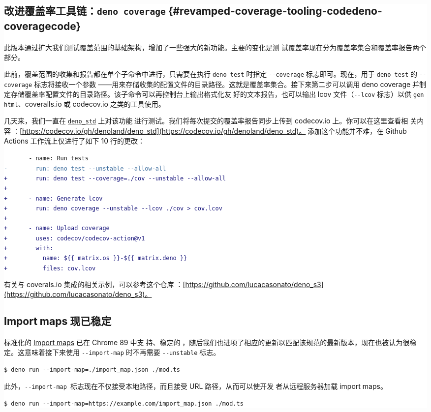 ## 改进覆盖率工具链：`deno coverage` {#revamped-coverage-tooling-codedeno-coveragecode}

此版本通过扩大我们测试覆盖范围的基础架构，增加了一些强大的新功能。主要的变化是测
试覆盖率现在分为覆盖率集合和覆盖率报告两个部分。

此前，覆盖范围的收集和报告都在单个子命令中进行，只需要在执行 `deno test` 时指定
`--coverage` 标志即可。现在，用于 `deno test` 的 `--coverage` 标志将接收一个参数
——用来存储收集的配置文件的目录路径。这就是覆盖率集合。接下来第二步可以调用 deno
coverage 并制定存储覆盖率配置文件的目录路径。该子命令可以再控制台上输出格式化友
好的文本报告，也可以输出 lcov 文件（`--lcov` 标志）以供 `genhtml`、coveralls.io
或 codecov.io 之类的工具使用。

<video autoplay loop muted playsInline src="/posts/v1.8/coverage.mp4"></video>

几天来，我们一直在 [`deno_std`](https://github.com/denoland/deno_std) 上对该功能
进行测试。我们将每次提交的覆盖率报告同步上传到 codecov.io 上。你可以在这里查看相
关内容
：[https://codecov.io/gh/denoland/deno_std](https://codecov.io/gh/denoland/deno_std)。
添加这个功能并不难，在 Github Actions 工作流上仅进行了如下 10 行的更改：

```diff
       - name: Run tests
-        run: deno test --unstable --allow-all
+        run: deno test --coverage=./cov --unstable --allow-all
+
+      - name: Generate lcov
+        run: deno coverage --unstable --lcov ./cov > cov.lcov
+
+      - name: Upload coverage
+        uses: codecov/codecov-action@v1
+        with:
+          name: ${{ matrix.os }}-${{ matrix.deno }}
+          files: cov.lcov

```

有关与 coverals.io 集成的相关示例，可以参考这个仓库
：[https://github.com/lucacasonato/deno_s3](https://github.com/lucacasonato/deno_s3)。

## Import maps 现已稳定

标准化的 [Import maps](https://github.com/WICG/import-maps) 已在 Chrome 89 中支
持、稳定的 ，随后我们也进项了相应的更新以匹配该规范的最新版本，现在也被认为很稳
定。这意味着接下来使用 `--import-map` 时不再需要 `--unstable` 标志。

```shell
$ deno run --import-map=./import_map.json ./mod.ts
```

此外，`--import-map `标志现在不仅接受本地路径，而且接受 URL 路径，从而可以使开发
者从远程服务器加载 import maps。

```
$ deno run --import-map=https://example.com/import_map.json ./mod.ts
```

